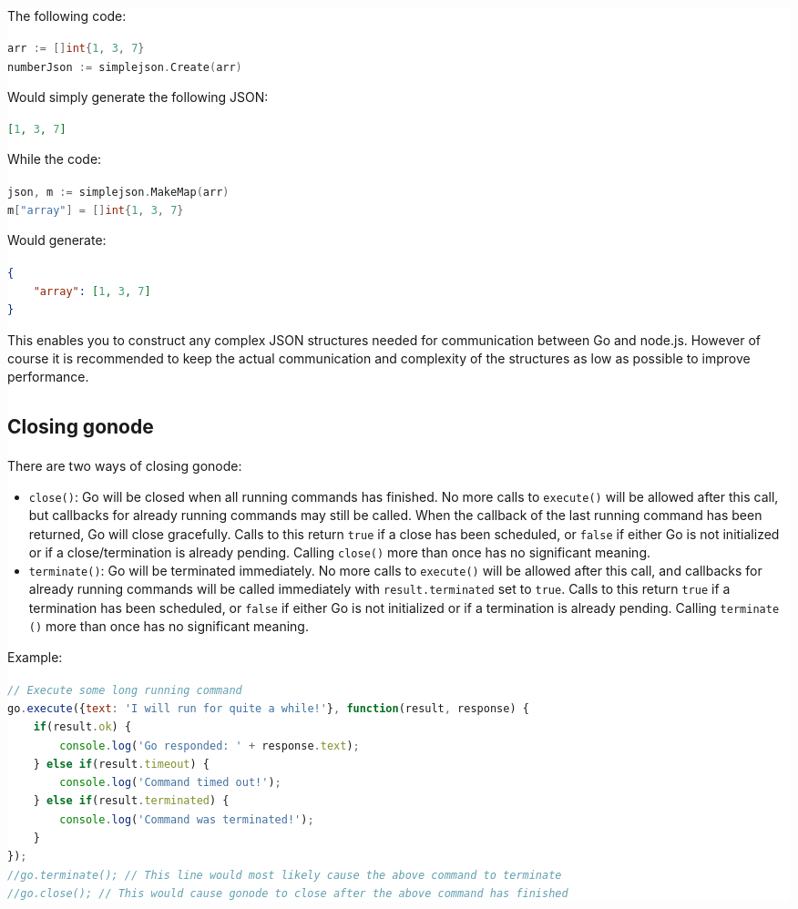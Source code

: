 The following code:
```go
arr := []int{1, 3, 7}
numberJson := simplejson.Create(arr)
```

Would simply generate the following JSON:
```json
[1, 3, 7]
```

While the code:
```go
json, m := simplejson.MakeMap(arr)
m["array"] = []int{1, 3, 7}
```

Would generate:
```json
{
	"array": [1, 3, 7]
}
```

This enables you to construct any complex JSON structures needed for communication between Go and node.js. However of course it is recommended to keep the actual communication and complexity of the structures as low as possible to improve performance.

## Closing gonode

There are two ways of closing gonode:

* `close()`: Go will be closed when all running commands has finished. No more calls to `execute()` will be allowed after this call, but callbacks for already running commands may still be called. When the callback of the last running command has been returned, Go will close gracefully. Calls to this return `true` if a close has been scheduled, or `false` if either Go is not initialized or if a close/termination is already pending. Calling `close()` more than once has no significant meaning.
* `terminate()`: Go will be terminated immediately. No more calls to `execute()` will be allowed after this call, and callbacks for already running commands will be called immediately with `result.terminated` set to `true`. Calls to this return `true` if a termination has been scheduled, or `false` if either Go is not initialized or if a termination is already pending. Calling `terminate()` more than once has no significant meaning.

Example:

```js
// Execute some long running command
go.execute({text: 'I will run for quite a while!'}, function(result, response) {
	if(result.ok) {
		console.log('Go responded: ' + response.text);
	} else if(result.timeout) {
		console.log('Command timed out!');
	} else if(result.terminated) {
		console.log('Command was terminated!');
	}
});
//go.terminate(); // This line would most likely cause the above command to terminate
//go.close(); // This would cause gonode to close after the above command has finished
```


[gonodepkg]: https://github.com/biblioclasta/gonodepkg
[go-simplejson]: https://github.com/biblioclasta/go-simplejson
[Go]: http://golang.org/doc/install#install
[GOPATH]: http://golang.org/doc/code.html#tmp_2